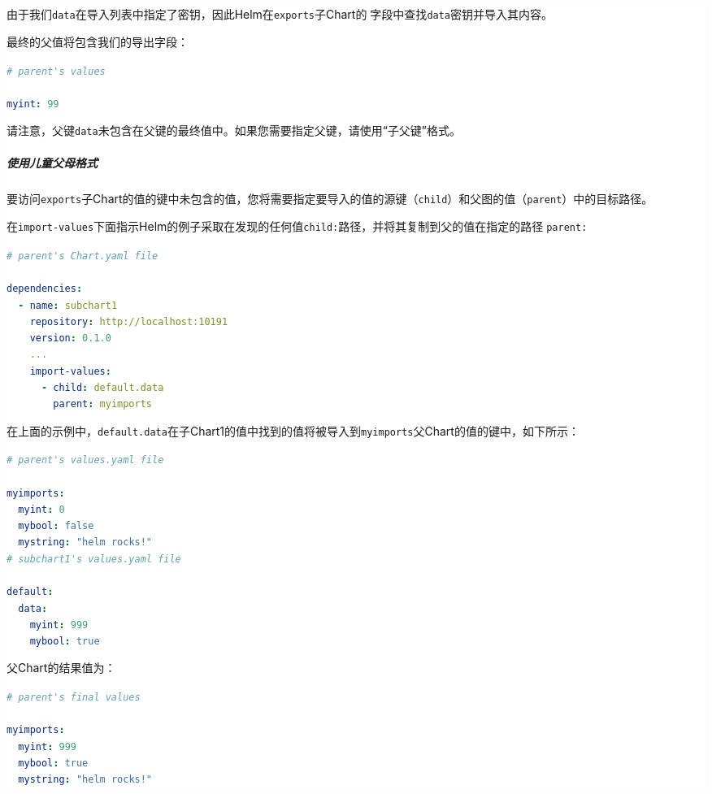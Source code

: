 由于我们`data`在导入列表中指定了密钥，因此Helm在`exports`子Chart的 字段中查找`data`密钥并导入其内容。

最终的父值将包含我们的导出字段：

```yaml
# parent's values

myint: 99
```

请注意，父键`data`未包含在父键的最终值中。如果您需要指定父键，请使用“子父键”格式。

##### 使用儿童父母格式

要访问`exports`子Chart的值的键中未包含的值，您将需要指定要导入的值的源键（`child`）和父图的值（`parent`）中的目标路径。

在`import-values`下面指示Helm的例子采取在发现的任何值`child:`路径，并将其复制到父的值在指定的路径 `parent:`

```yaml
# parent's Chart.yaml file

dependencies:
  - name: subchart1
    repository: http://localhost:10191
    version: 0.1.0
    ...
    import-values:
      - child: default.data
        parent: myimports
```

在上面的示例中，`default.data`在子Chart1的值中找到的值将被导入到`myimports`父Chart的值的键中，如下所示：

```yaml
# parent's values.yaml file

myimports:
  myint: 0
  mybool: false
  mystring: "helm rocks!"
# subchart1's values.yaml file

default:
  data:
    myint: 999
    mybool: true
```

父Chart的结果值为：

```yaml
# parent's final values

myimports:
  myint: 999
  mybool: true
  mystring: "helm rocks!"
```
